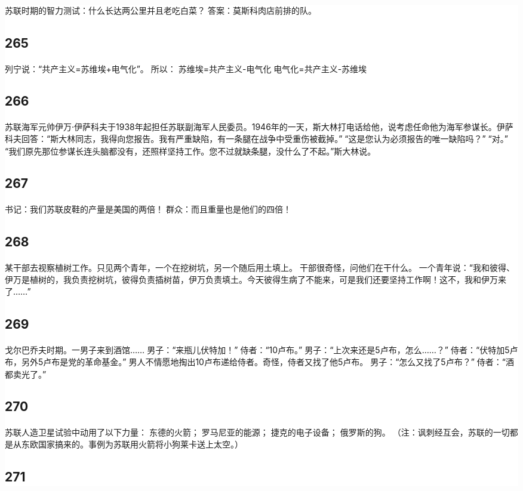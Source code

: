 苏联时期的智力测试：什么长达两公里并且老吃白菜？
答案：莫斯科肉店前排的队。

## 265

列宁说：“共产主义=苏维埃+电气化”。
所以：
苏维埃=共产主义-电气化
电气化=共产主义-苏维埃

## 266

苏联海军元帅伊万·伊萨科夫于1938年起担任苏联副海军人民委员。1946年的一天，斯大林打电话给他，说考虑任命他为海军参谋长。伊萨科夫回答：“斯大林同志，我得向您报告。我有严重缺陷，有一条腿在战争中受重伤被截掉。”
“这是您认为必须报告的唯一缺陷吗？”
“对。”
“我们原先那位参谋长连头脑都没有，还照样坚持工作。您不过就缺条腿，没什么了不起。”斯大林说。

## 267

书记：我们苏联皮鞋的产量是美国的两倍！
群众：而且重量也是他们的四倍！

## 268

某干部去视察植树工作。只见两个青年，一个在挖树坑，另一个随后用土填上。
干部很奇怪，问他们在干什么。
一个青年说：“我和彼得、伊万是植树的，我负责挖树坑，彼得负责插树苗，伊万负责填土。今天彼得生病了不能来，可是我们还要坚持工作啊！这不，我和伊万来了……”

## 269

戈尔巴乔夫时期。一男子来到酒馆……
男子：“来瓶儿伏特加！”
侍者：“10卢布。”
男子：“上次来还是5卢布，怎么……？”
侍者：“伏特加5卢布，另外5卢布是党的革命基金。”
男人不情愿地掏出10卢布递给侍者。奇怪，侍者又找了他5卢布。
男子：“怎么又找了5卢布？”
侍者：“酒都卖光了。”

## 270

苏联人造卫星试验中动用了以下力量：
东德的火箭；
罗马尼亚的能源；
捷克的电子设备；
俄罗斯的狗。
（注：讽刺经互会，苏联的一切都是从东欧国家搞来的。事例为苏联用火箭将小狗莱卡送上太空。）

## 271
